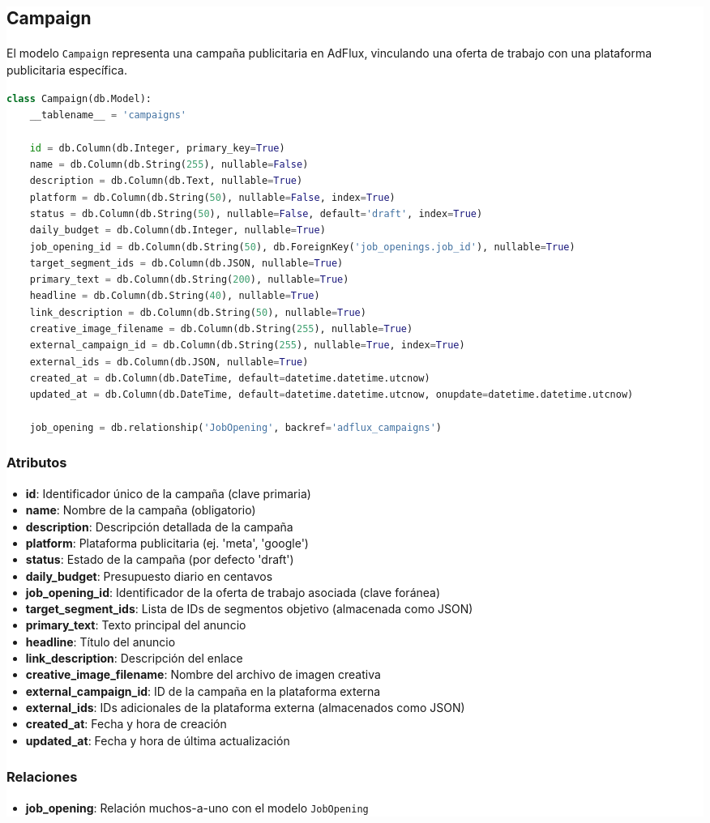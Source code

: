 ## Campaign

El modelo `Campaign` representa una campaña publicitaria en AdFlux, vinculando una oferta de trabajo con una plataforma publicitaria específica.

```python
class Campaign(db.Model):
    __tablename__ = 'campaigns'
    
    id = db.Column(db.Integer, primary_key=True)
    name = db.Column(db.String(255), nullable=False)
    description = db.Column(db.Text, nullable=True)
    platform = db.Column(db.String(50), nullable=False, index=True)
    status = db.Column(db.String(50), nullable=False, default='draft', index=True)
    daily_budget = db.Column(db.Integer, nullable=True)
    job_opening_id = db.Column(db.String(50), db.ForeignKey('job_openings.job_id'), nullable=True)
    target_segment_ids = db.Column(db.JSON, nullable=True)
    primary_text = db.Column(db.String(200), nullable=True)
    headline = db.Column(db.String(40), nullable=True)
    link_description = db.Column(db.String(50), nullable=True)
    creative_image_filename = db.Column(db.String(255), nullable=True)
    external_campaign_id = db.Column(db.String(255), nullable=True, index=True)
    external_ids = db.Column(db.JSON, nullable=True)
    created_at = db.Column(db.DateTime, default=datetime.datetime.utcnow)
    updated_at = db.Column(db.DateTime, default=datetime.datetime.utcnow, onupdate=datetime.datetime.utcnow)
    
    job_opening = db.relationship('JobOpening', backref='adflux_campaigns')
```

### Atributos

- **id**: Identificador único de la campaña (clave primaria)
- **name**: Nombre de la campaña (obligatorio)
- **description**: Descripción detallada de la campaña
- **platform**: Plataforma publicitaria (ej. 'meta', 'google')
- **status**: Estado de la campaña (por defecto 'draft')
- **daily_budget**: Presupuesto diario en centavos
- **job_opening_id**: Identificador de la oferta de trabajo asociada (clave foránea)
- **target_segment_ids**: Lista de IDs de segmentos objetivo (almacenada como JSON)
- **primary_text**: Texto principal del anuncio
- **headline**: Título del anuncio
- **link_description**: Descripción del enlace
- **creative_image_filename**: Nombre del archivo de imagen creativa
- **external_campaign_id**: ID de la campaña en la plataforma externa
- **external_ids**: IDs adicionales de la plataforma externa (almacenados como JSON)
- **created_at**: Fecha y hora de creación
- **updated_at**: Fecha y hora de última actualización

### Relaciones

- **job_opening**: Relación muchos-a-uno con el modelo `JobOpening`
